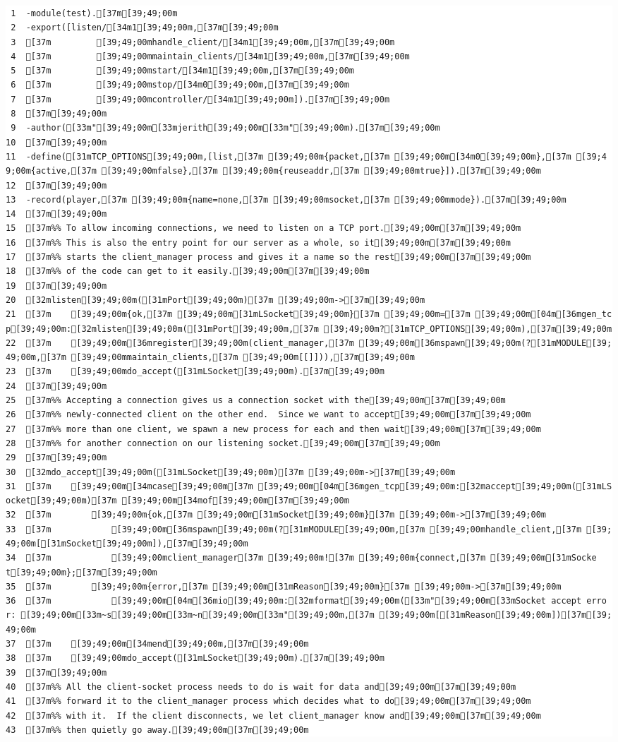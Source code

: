      1	-module(test).[37m[39;49;00m
     2	-export([listen/[34m1[39;49;00m,[37m[39;49;00m
     3	[37m         [39;49;00mhandle_client/[34m1[39;49;00m,[37m[39;49;00m
     4	[37m         [39;49;00mmaintain_clients/[34m1[39;49;00m,[37m[39;49;00m
     5	[37m         [39;49;00mstart/[34m1[39;49;00m,[37m[39;49;00m
     6	[37m         [39;49;00mstop/[34m0[39;49;00m,[37m[39;49;00m
     7	[37m         [39;49;00mcontroller/[34m1[39;49;00m]).[37m[39;49;00m
     8	[37m[39;49;00m
     9	-author([33m"[39;49;00m[33mjerith[39;49;00m[33m"[39;49;00m).[37m[39;49;00m
    10	[37m[39;49;00m
    11	-define([31mTCP_OPTIONS[39;49;00m,[list,[37m [39;49;00m{packet,[37m [39;49;00m[34m0[39;49;00m},[37m [39;49;00m{active,[37m [39;49;00mfalse},[37m [39;49;00m{reuseaddr,[37m [39;49;00mtrue}]).[37m[39;49;00m
    12	[37m[39;49;00m
    13	-record(player,[37m [39;49;00m{name=none,[37m [39;49;00msocket,[37m [39;49;00mmode}).[37m[39;49;00m
    14	[37m[39;49;00m
    15	[37m%% To allow incoming connections, we need to listen on a TCP port.[39;49;00m[37m[39;49;00m
    16	[37m%% This is also the entry point for our server as a whole, so it[39;49;00m[37m[39;49;00m
    17	[37m%% starts the client_manager process and gives it a name so the rest[39;49;00m[37m[39;49;00m
    18	[37m%% of the code can get to it easily.[39;49;00m[37m[39;49;00m
    19	[37m[39;49;00m
    20	[32mlisten[39;49;00m([31mPort[39;49;00m)[37m [39;49;00m->[37m[39;49;00m
    21	[37m    [39;49;00m{ok,[37m [39;49;00m[31mLSocket[39;49;00m}[37m [39;49;00m=[37m [39;49;00m[04m[36mgen_tcp[39;49;00m:[32mlisten[39;49;00m([31mPort[39;49;00m,[37m [39;49;00m?[31mTCP_OPTIONS[39;49;00m),[37m[39;49;00m
    22	[37m    [39;49;00m[36mregister[39;49;00m(client_manager,[37m [39;49;00m[36mspawn[39;49;00m(?[31mMODULE[39;49;00m,[37m [39;49;00mmaintain_clients,[37m [39;49;00m[[]])),[37m[39;49;00m
    23	[37m    [39;49;00mdo_accept([31mLSocket[39;49;00m).[37m[39;49;00m
    24	[37m[39;49;00m
    25	[37m%% Accepting a connection gives us a connection socket with the[39;49;00m[37m[39;49;00m
    26	[37m%% newly-connected client on the other end.  Since we want to accept[39;49;00m[37m[39;49;00m
    27	[37m%% more than one client, we spawn a new process for each and then wait[39;49;00m[37m[39;49;00m
    28	[37m%% for another connection on our listening socket.[39;49;00m[37m[39;49;00m
    29	[37m[39;49;00m
    30	[32mdo_accept[39;49;00m([31mLSocket[39;49;00m)[37m [39;49;00m->[37m[39;49;00m
    31	[37m    [39;49;00m[34mcase[39;49;00m[37m [39;49;00m[04m[36mgen_tcp[39;49;00m:[32maccept[39;49;00m([31mLSocket[39;49;00m)[37m [39;49;00m[34mof[39;49;00m[37m[39;49;00m
    32	[37m        [39;49;00m{ok,[37m [39;49;00m[31mSocket[39;49;00m}[37m [39;49;00m->[37m[39;49;00m
    33	[37m            [39;49;00m[36mspawn[39;49;00m(?[31mMODULE[39;49;00m,[37m [39;49;00mhandle_client,[37m [39;49;00m[[31mSocket[39;49;00m]),[37m[39;49;00m
    34	[37m            [39;49;00mclient_manager[37m [39;49;00m![37m [39;49;00m{connect,[37m [39;49;00m[31mSocket[39;49;00m};[37m[39;49;00m
    35	[37m        [39;49;00m{error,[37m [39;49;00m[31mReason[39;49;00m}[37m [39;49;00m->[37m[39;49;00m
    36	[37m            [39;49;00m[04m[36mio[39;49;00m:[32mformat[39;49;00m([33m"[39;49;00m[33mSocket accept error: [39;49;00m[33m~s[39;49;00m[33m~n[39;49;00m[33m"[39;49;00m,[37m [39;49;00m[[31mReason[39;49;00m])[37m[39;49;00m
    37	[37m    [39;49;00m[34mend[39;49;00m,[37m[39;49;00m
    38	[37m    [39;49;00mdo_accept([31mLSocket[39;49;00m).[37m[39;49;00m
    39	[37m[39;49;00m
    40	[37m%% All the client-socket process needs to do is wait for data and[39;49;00m[37m[39;49;00m
    41	[37m%% forward it to the client_manager process which decides what to do[39;49;00m[37m[39;49;00m
    42	[37m%% with it.  If the client disconnects, we let client_manager know and[39;49;00m[37m[39;49;00m
    43	[37m%% then quietly go away.[39;49;00m[37m[39;49;00m
